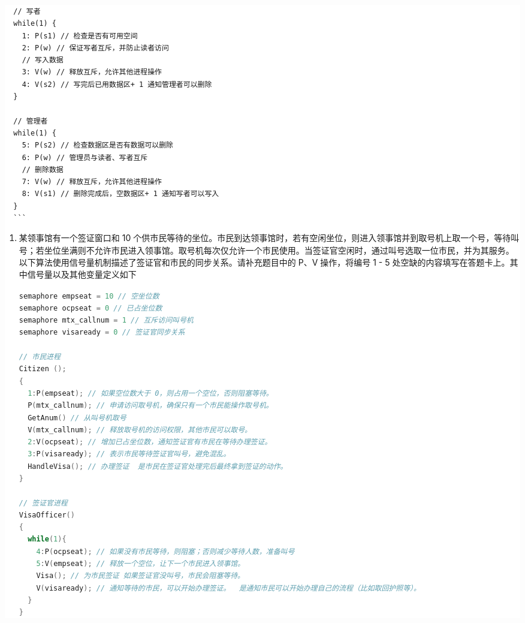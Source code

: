       // 写者
      while(1) {
        1: P(s1) // 检查是否有可用空间
        2: P(w) // 保证写者互斥，并防止读者访问
        // 写入数据
        3: V(w) // 释放互斥，允许其他进程操作
        4: V(s2) // 写完后已用数据区+ 1 通知管理者可以删除
      }
      
      // 管理者
      while(1) {
        5: P(s2) // 检查数据区是否有数据可以删除
        6: P(w) // 管理员与读者、写者互斥
        // 删除数据
        7: V(w) // 释放互斥，允许其他进程操作
        8: V(s1) // 删除完成后，空数据区+ 1 通知写者可以写入
      }
      ```

1. 某领事馆有一个签证窗口和 10 个供市民等待的坐位。市民到达领事馆时，若有空闲坐位，则进入领事馆并到取号机上取一个号，等待叫号；若坐位坐满则不允许市民进入领事馆。取号机每次仅允许一个市民使用。当签证官空闲时，通过叫号选取一位市民，并为其服务。以下算法使用信号量机制描述了签证官和市民的同步关系。请补充题目中的 P、V 操作，将编号 1 - 5 处空缺的内容填写在答题卡上。其中信号量以及其他变量定义如下

   ```c
   semaphore empseat = 10 // 空坐位数
   semaphore ocpseat = 0 // 已占坐位数
   semaphore mtx_callnum = 1 // 互斥访问叫号机
   semaphore visaready = 0 // 签证官同步关系
     
   // 市民进程
   Citizen ();
   {
     1:P(empseat); // 如果空位数大于 0，则占用一个空位，否则阻塞等待。
     P(mtx_callnum); // 申请访问取号机，确保只有一个市民能操作取号机。
     GetAnum() // 从叫号机取号
     V(mtx_callnum); // 释放取号机的访问权限，其他市民可以取号。
     2:V(ocpseat); // 增加已占坐位数，通知签证官有市民在等待办理签证。
     3:P(visaready); // 表示市民等待签证官叫号，避免混乱。
     HandleVisa(); // 办理签证  是市民在签证官处理完后最终拿到签证的动作。
   }
   
   // 签证官进程
   VisaOfficer()
   {
     while(1){
       4:P(ocpseat); // 如果没有市民等待，则阻塞；否则减少等待人数，准备叫号
       5:V(empseat); // 释放一个空位，让下一个市民进入领事馆。
       Visa(); // 为市民签证 如果签证官没叫号，市民会阻塞等待。
       V(visaready); // 通知等待的市民，可以开始办理签证。  是通知市民可以开始办理自己的流程（比如取回护照等）。
     }
   }
   ```
